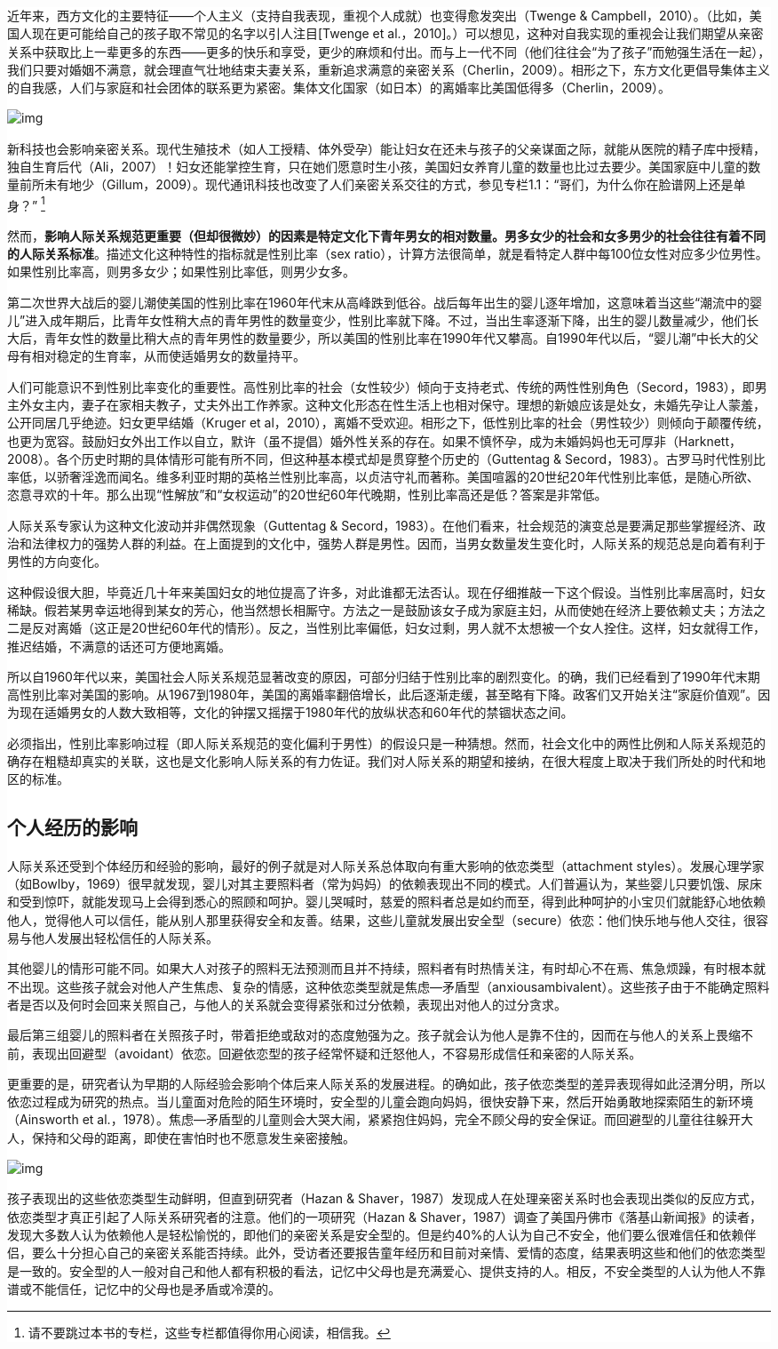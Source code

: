 近年来，西方文化的主要特征——个人主义（支持自我表现，重视个人成就）也变得愈发突出（Twenge & Campbell，2010）。（比如，美国人现在更可能给自己的孩子取不常见的名字以引人注目[Twenge et al.，2010]。）可以想见，这种对自我实现的重视会让我们期望从亲密关系中获取比上一辈更多的东西——更多的快乐和享受，更少的麻烦和付出。而与上一代不同（他们往往会“为了孩子”而勉强生活在一起），我们只要对婚姻不满意，就会理直气壮地结束夫妻关系，重新追求满意的亲密关系（Cherlin，2009）。相形之下，东方文化更倡导集体主义的自我感，人们与家庭和社会团体的联系更为紧密。集体文化国家（如日本）的离婚率比美国低得多（Cherlin，2009）。

![img](http://localhost:8000/357d2c3c-f783-498d-8768-4dc37263cca8/OEBPS/Image00007.jpg)

新科技也会影响亲密关系。现代生殖技术（如人工授精、体外受孕）能让妇女在还未与孩子的父亲谋面之际，就能从医院的精子库中授精，独自生育后代（Ali，2007）！妇女还能掌控生育，只在她们愿意时生小孩，美国妇女养育儿童的数量也比过去要少。美国家庭中儿童的数量前所未有地少（Gillum，2009）。现代通讯科技也改变了人们亲密关系交往的方式，参见专栏1.1：“哥们，为什么你在脸谱网上还是单身？” [^ 4]

然而，**影响人际关系规范更重要（但却很微妙）的因素是特定文化下青年男女的相对数量。男多女少的社会和女多男少的社会往往有着不同的人际关系标准**。描述文化这种特性的指标就是性别比率（sex ratio），计算方法很简单，就是看特定人群中每100位女性对应多少位男性。如果性别比率高，则男多女少；如果性别比率低，则男少女多。

第二次世界大战后的婴儿潮使美国的性别比率在1960年代末从高峰跌到低谷。战后每年出生的婴儿逐年增加，这意味着当这些“潮流中的婴儿”进入成年期后，比青年女性稍大点的青年男性的数量变少，性别比率就下降。不过，当出生率逐渐下降，出生的婴儿数量减少，他们长大后，青年女性的数量比稍大点的青年男性的数量要少，所以美国的性别比率在1990年代又攀高。自1990年代以后，“婴儿潮”中长大的父母有相对稳定的生育率，从而使适婚男女的数量持平。

人们可能意识不到性别比率变化的重要性。高性别比率的社会（女性较少）倾向于支持老式、传统的两性性别角色（Secord，1983），即男主外女主内，妻子在家相夫教子，丈夫外出工作养家。这种文化形态在性生活上也相对保守。理想的新娘应该是处女，未婚先孕让人蒙羞，公开同居几乎绝迹。妇女更早结婚（Kruger et al，2010），离婚不受欢迎。相形之下，低性别比率的社会（男性较少）则倾向于颠覆传统，也更为宽容。鼓励妇女外出工作以自立，默许（虽不提倡）婚外性关系的存在。如果不慎怀孕，成为未婚妈妈也无可厚非（Harknett，2008）。各个历史时期的具体情形可能有所不同，但这种基本模式却是贯穿整个历史的（Guttentag & Secord，1983）。古罗马时代性别比率低，以骄奢淫逸而闻名。维多利亚时期的英格兰性别比率高，以贞洁守礼而著称。美国喧嚣的20世纪20年代性别比率低，是随心所欲、恣意寻欢的十年。那么出现“性解放”和“女权运动”的20世纪60年代晚期，性别比率高还是低？答案是非常低。

人际关系专家认为这种文化波动并非偶然现象（Guttentag & Secord，1983）。在他们看来，社会规范的演变总是要满足那些掌握经济、政治和法律权力的强势人群的利益。在上面提到的文化中，强势人群是男性。因而，当男女数量发生变化时，人际关系的规范总是向着有利于男性的方向变化。

这种假设很大胆，毕竟近几十年来美国妇女的地位提高了许多，对此谁都无法否认。现在仔细推敲一下这个假设。当性别比率居高时，妇女稀缺。假若某男幸运地得到某女的芳心，他当然想长相厮守。方法之一是鼓励该女子成为家庭主妇，从而使她在经济上要依赖丈夫；方法之二是反对离婚（这正是20世纪60年代的情形）。反之，当性别比率偏低，妇女过剩，男人就不太想被一个女人拴住。这样，妇女就得工作，推迟结婚，不满意的话还可方便地离婚。

所以自1960年代以来，美国社会人际关系规范显著改变的原因，可部分归结于性别比率的剧烈变化。的确，我们已经看到了1990年代末期高性别比率对美国的影响。从1967到1980年，美国的离婚率翻倍增长，此后逐渐走缓，甚至略有下降。政客们又开始关注“家庭价值观”。因为现在适婚男女的人数大致相等，文化的钟摆又摇摆于1980年代的放纵状态和60年代的禁锢状态之间。

必须指出，性别比率影响过程（即人际关系规范的变化偏利于男性）的假设只是一种猜想。然而，社会文化中的两性比例和人际关系规范的确存在粗糙却真实的关联，这也是文化影响人际关系的有力佐证。我们对人际关系的期望和接纳，在很大程度上取决于我们所处的时代和地区的标准。

## 个人经历的影响

人际关系还受到个体经历和经验的影响，最好的例子就是对人际关系总体取向有重大影响的依恋类型（attachment styles）。发展心理学家（如Bowlby，1969）很早就发现，婴儿对其主要照料者（常为妈妈）的依赖表现出不同的模式。人们普遍认为，某些婴儿只要饥饿、尿床和受到惊吓，就能发现马上会得到悉心的照顾和呵护。婴儿哭喊时，慈爱的照料者总是如约而至，得到此种呵护的小宝贝们就能舒心地依赖他人，觉得他人可以信任，能从别人那里获得安全和友善。结果，这些儿童就发展出安全型（secure）依恋：他们快乐地与他人交往，很容易与他人发展出轻松信任的人际关系。

其他婴儿的情形可能不同。如果大人对孩子的照料无法预测而且并不持续，照料者有时热情关注，有时却心不在焉、焦急烦躁，有时根本就不出现。这些孩子就会对他人产生焦虑、复杂的情感，这种依恋类型就是焦虑—矛盾型（anxiousambivalent）。这些孩子由于不能确定照料者是否以及何时会回来关照自己，与他人的关系就会变得紧张和过分依赖，表现出对他人的过分贪求。

最后第三组婴儿的照料者在关照孩子时，带着拒绝或敌对的态度勉强为之。孩子就会认为他人是靠不住的，因而在与他人的关系上畏缩不前，表现出回避型（avoidant）依恋。回避依恋型的孩子经常怀疑和迁怒他人，不容易形成信任和亲密的人际关系。

更重要的是，研究者认为早期的人际经验会影响个体后来人际关系的发展进程。的确如此，孩子依恋类型的差异表现得如此泾渭分明，所以依恋过程成为研究的热点。当儿童面对危险的陌生环境时，安全型的儿童会跑向妈妈，很快安静下来，然后开始勇敢地探索陌生的新环境（Ainsworth et al.，1978）。焦虑—矛盾型的儿童则会大哭大闹，紧紧抱住妈妈，完全不顾父母的安全保证。而回避型的儿童往往躲开大人，保持和父母的距离，即使在害怕时也不愿意发生亲密接触。

![img](http://localhost:8000/357d2c3c-f783-498d-8768-4dc37263cca8/OEBPS/Image00008.jpg)

孩子表现出的这些依恋类型生动鲜明，但直到研究者（Hazan & Shaver，1987）发现成人在处理亲密关系时也会表现出类似的反应方式，依恋类型才真正引起了人际关系研究者的注意。他们的一项研究（Hazan & Shaver，1987）调查了美国丹佛市《落基山新闻报》的读者，发现大多数人认为依赖他人是轻松愉悦的，即他们的亲密关系是安全型的。但是约40%的人认为自己不安全，他们要么很难信任和依赖伴侣，要么十分担心自己的亲密关系能否持续。此外，受访者还要报告童年经历和目前对亲情、爱情的态度，结果表明这些和他们的依恋类型是一致的。安全型的人一般对自己和他人都有积极的看法，记忆中父母也是充满爱心、提供支持的人。相反，不安全类型的人认为他人不靠谱或不能信任，记忆中的父母也是矛盾或冷漠的。


[^ 1]: 此处及下文的统计数据来自美国统计局（U.S.Census Bureau，其网址为：www.census.gov）、美国国家健康统计中心（U.S. National Center for Health Statistics，其网址为：www.cdc.gov/nchs）、皮尤研究中心（Pew Research Centre，其网址为：pewsocialtrends.org）以及人口资料局（Population Reference Bureau，其网址为:www.prb.org）。
[^ 2]: 这一事实可能令人沮丧，但你拥有幸福婚姻（假设你选择结婚）的可能性比大多数人都要大。你正在阅读这本书，你对关系科学的兴趣很可能极大地促进你的亲密关系。
[^ 3]: 大部分人并不知道这一点，这个例子说明了我们经常遇到的一种重要的社会现象：流行观点所认为的真理，关系科学却发现未必如此。这类例子表明对亲密关系谨慎的科学研究的价值所在。无知并非福。亲密的伴侣关系是复杂的，在常识观点和民间智慧把我们引入歧途时，准确的科学信息尤其对我们有益处。
[^ 4]: 请不要跳过本书的专栏，这些专栏都值得你用心阅读，相信我。
[^ 5]: 这里给出的是美国数据。在其他国家，安全型依恋比其他三种依恋任何一种类型都更普遍，但并没有其他三种依恋类型的总人数多。所以，在世界大部分地区，不安全依恋的人比安全依恋的人更多（Schmitt，2008）。
[^ 6]: 这里d值的计算方法是，把男女平均得分的差值除以每一性别内的平均数差异（即男女得分的标准差）。计算出的d值可以比较性别差异和男女组内差异孰大孰小。
[^ 7]: 这里请你复习一下本章前面学习过的性别差异。两性在喜爱外貌长相和金钱收入的程度上各不相同，但这并不意味着女人不关心外貌，男人不关心金钱。正如我们将在第3章看到的，男人和女人大都渴望同样的事物，如爱侣的热情、稳定的情绪、慷慨的关爱等。上述性别差异的确存在，但人们并不愿意以牺牲两性都渴望的其他有价值的特质为代价去片面地追求长相和金钱（Li，2008）。最后在结束脚注前，你是否清楚父母不同的养育投入可能会增大我们刚刚提到的两性差异？仔细思考一下，第3章我们再讨论这个问题。